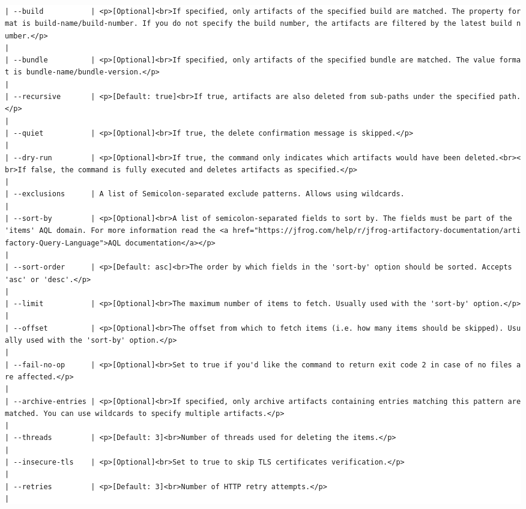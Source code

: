 ```
| --build           | <p>[Optional]<br>If specified, only artifacts of the specified build are matched. The property format is build-name/build-number. If you do not specify the build number, the artifacts are filtered by the latest build number.</p>                                                                                                                                                |
| --bundle          | <p>[Optional]<br>If specified, only artifacts of the specified bundle are matched. The value format is bundle-name/bundle-version.</p>                                                                                                                                                                                                                                              |
| --recursive       | <p>[Default: true]<br>If true, artifacts are also deleted from sub-paths under the specified path.</p>                                                                                                                                                                                                                                                                              |
| --quiet           | <p>[Optional]<br>If true, the delete confirmation message is skipped.</p>                                                                                                                                                                                                                                                                                                           |
| --dry-run         | <p>[Optional]<br>If true, the command only indicates which artifacts would have been deleted.<br><br>If false, the command is fully executed and deletes artifacts as specified.</p>                                                                                                                                                                                                |
| --exclusions      | A list of Semicolon-separated exclude patterns. Allows using wildcards.                                                                                                                                                                                                                                                                                                             |
| --sort-by         | <p>[Optional]<br>A list of semicolon-separated fields to sort by. The fields must be part of the 'items' AQL domain. For more information read the <a href="https://jfrog.com/help/r/jfrog-artifactory-documentation/artifactory-Query-Language">AQL documentation</a></p>                                                                                                          |
| --sort-order      | <p>[Default: asc]<br>The order by which fields in the 'sort-by' option should be sorted. Accepts 'asc' or 'desc'.</p>                                                                                                                                                                                                                                                               |
| --limit           | <p>[Optional]<br>The maximum number of items to fetch. Usually used with the 'sort-by' option.</p>                                                                                                                                                                                                                                                                                  |
| --offset          | <p>[Optional]<br>The offset from which to fetch items (i.e. how many items should be skipped). Usually used with the 'sort-by' option.</p>                                                                                                                                                                                                                                          |
| --fail-no-op      | <p>[Optional]<br>Set to true if you'd like the command to return exit code 2 in case of no files are affected.</p>                                                                                                                                                                                                                                                                  |
| --archive-entries | <p>[Optional]<br>If specified, only archive artifacts containing entries matching this pattern are matched. You can use wildcards to specify multiple artifacts.</p>                                                                                                                                                                                                                |
| --threads         | <p>[Default: 3]<br>Number of threads used for deleting the items.</p>                                                                                                                                                                                                                                                                                                               |
| --insecure-tls    | <p>[Optional]<br>Set to true to skip TLS certificates verification.</p>                                                                                                                                                                                                                                                                                                             |
| --retries         | <p>[Default: 3]<br>Number of HTTP retry attempts.</p>                                                                                                                                                                                                                                                                                                                               |
```